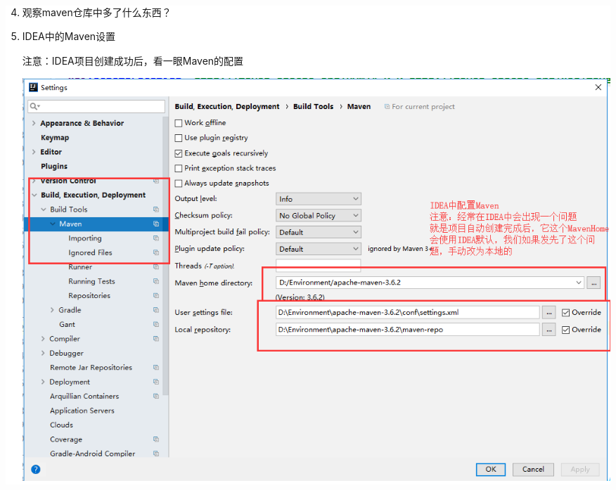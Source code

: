 4. 观察maven仓库中多了什么东西？

5. IDEA中的Maven设置

   注意：IDEA项目创建成功后，看一眼Maven的配置

   ![1567845341956](JavaWeb.assets/1567845341956.png)
